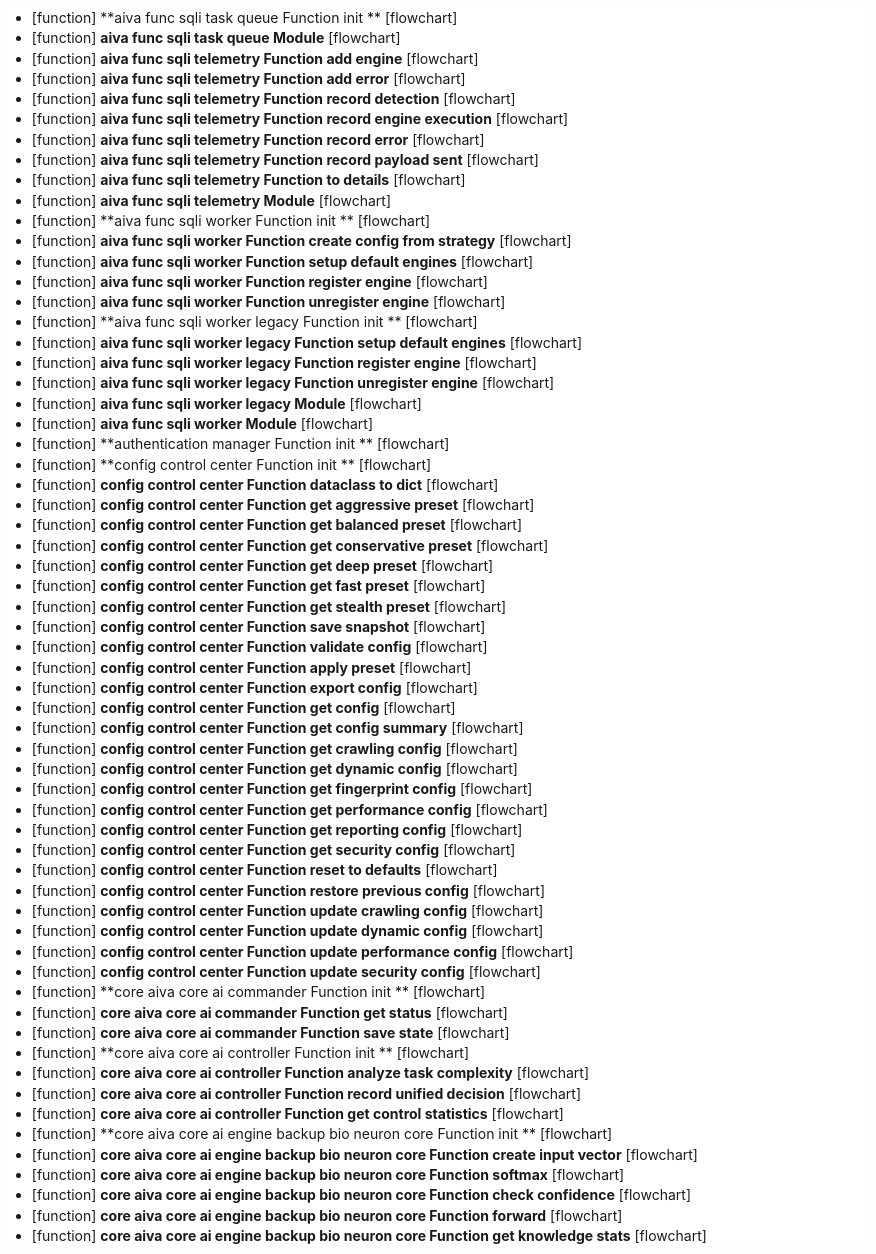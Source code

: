 - [function] **aiva func sqli task queue Function    init  ** [flowchart]
- [function] **aiva func sqli task queue Module** [flowchart]
- [function] **aiva func sqli telemetry Function  add engine** [flowchart]
- [function] **aiva func sqli telemetry Function  add error** [flowchart]
- [function] **aiva func sqli telemetry Function  record detection** [flowchart]
- [function] **aiva func sqli telemetry Function  record engine execution** [flowchart]
- [function] **aiva func sqli telemetry Function  record error** [flowchart]
- [function] **aiva func sqli telemetry Function  record payload sent** [flowchart]
- [function] **aiva func sqli telemetry Function  to details** [flowchart]
- [function] **aiva func sqli telemetry Module** [flowchart]
- [function] **aiva func sqli worker Function    init  ** [flowchart]
- [function] **aiva func sqli worker Function   create config from strategy** [flowchart]
- [function] **aiva func sqli worker Function   setup default engines** [flowchart]
- [function] **aiva func sqli worker Function  register engine** [flowchart]
- [function] **aiva func sqli worker Function  unregister engine** [flowchart]
- [function] **aiva func sqli worker legacy Function    init  ** [flowchart]
- [function] **aiva func sqli worker legacy Function   setup default engines** [flowchart]
- [function] **aiva func sqli worker legacy Function  register engine** [flowchart]
- [function] **aiva func sqli worker legacy Function  unregister engine** [flowchart]
- [function] **aiva func sqli worker legacy Module** [flowchart]
- [function] **aiva func sqli worker Module** [flowchart]
- [function] **authentication manager Function    init  ** [flowchart]
- [function] **config control center Function    init  ** [flowchart]
- [function] **config control center Function   dataclass to dict** [flowchart]
- [function] **config control center Function   get aggressive preset** [flowchart]
- [function] **config control center Function   get balanced preset** [flowchart]
- [function] **config control center Function   get conservative preset** [flowchart]
- [function] **config control center Function   get deep preset** [flowchart]
- [function] **config control center Function   get fast preset** [flowchart]
- [function] **config control center Function   get stealth preset** [flowchart]
- [function] **config control center Function   save snapshot** [flowchart]
- [function] **config control center Function   validate config** [flowchart]
- [function] **config control center Function  apply preset** [flowchart]
- [function] **config control center Function  export config** [flowchart]
- [function] **config control center Function  get config** [flowchart]
- [function] **config control center Function  get config summary** [flowchart]
- [function] **config control center Function  get crawling config** [flowchart]
- [function] **config control center Function  get dynamic config** [flowchart]
- [function] **config control center Function  get fingerprint config** [flowchart]
- [function] **config control center Function  get performance config** [flowchart]
- [function] **config control center Function  get reporting config** [flowchart]
- [function] **config control center Function  get security config** [flowchart]
- [function] **config control center Function  reset to defaults** [flowchart]
- [function] **config control center Function  restore previous config** [flowchart]
- [function] **config control center Function  update crawling config** [flowchart]
- [function] **config control center Function  update dynamic config** [flowchart]
- [function] **config control center Function  update performance config** [flowchart]
- [function] **config control center Function  update security config** [flowchart]
- [function] **core aiva core ai commander Function    init  ** [flowchart]
- [function] **core aiva core ai commander Function  get status** [flowchart]
- [function] **core aiva core ai commander Function  save state** [flowchart]
- [function] **core aiva core ai controller Function    init  ** [flowchart]
- [function] **core aiva core ai controller Function   analyze task complexity** [flowchart]
- [function] **core aiva core ai controller Function   record unified decision** [flowchart]
- [function] **core aiva core ai controller Function  get control statistics** [flowchart]
- [function] **core aiva core ai engine backup bio neuron core Function    init  ** [flowchart]
- [function] **core aiva core ai engine backup bio neuron core Function   create input vector** [flowchart]
- [function] **core aiva core ai engine backup bio neuron core Function   softmax** [flowchart]
- [function] **core aiva core ai engine backup bio neuron core Function  check confidence** [flowchart]
- [function] **core aiva core ai engine backup bio neuron core Function  forward** [flowchart]
- [function] **core aiva core ai engine backup bio neuron core Function  get knowledge stats** [flowchart]